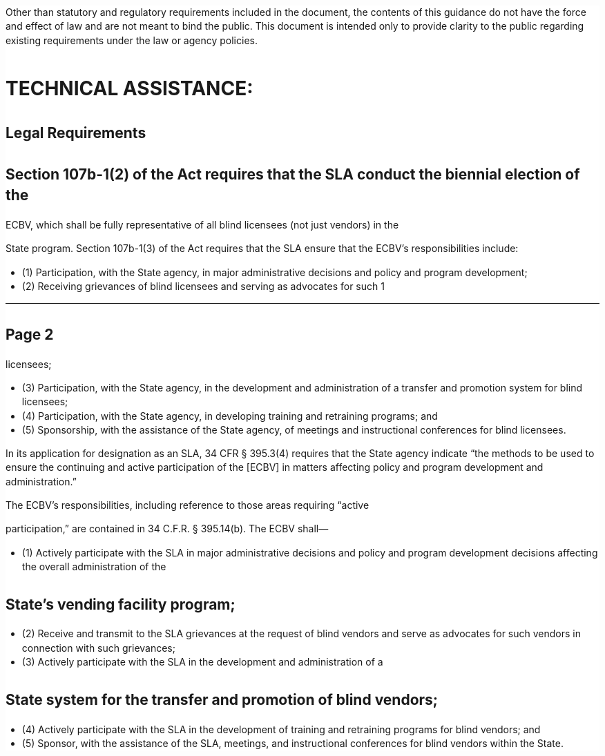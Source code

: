 Other than statutory and regulatory requirements included in the document, the contents of
this guidance do not have the force and effect of law and are not meant to bind the
public. This document is intended only to provide clarity to the public regarding existing
requirements under the law or agency policies.

# TECHNICAL ASSISTANCE:

## Legal Requirements

## Section 107b-1(2) of the Act requires that the SLA conduct the biennial election of the
ECBV, which shall be fully representative of all blind licensees (not just vendors) in the

State program. Section 107b-1(3) of the Act requires that the SLA ensure that the ECBV’s
responsibilities include:
- (1) Participation, with the State agency, in major administrative decisions and policy
and program development;
- (2) Receiving grievances of blind licensees and serving as advocates for such
1






---
## Page 2







licensees;
- (3) Participation, with the State agency, in the development and administration of a
transfer and promotion system for blind licensees;
- (4) Participation, with the State agency, in developing training and retraining programs;
and
- (5) Sponsorship, with the assistance of the State agency, of meetings and instructional
conferences for blind licensees.

In its application for designation as an SLA, 34 CFR § 395.3(4) requires that the State
agency indicate “the methods to be used to ensure the continuing and active participation
of the [ECBV] in matters affecting policy and program development and administration.”

The ECBV’s responsibilities, including reference to those areas requiring “active

participation,” are contained in 34 C.F.R. § 395.14(b). The ECBV shall—
- (1) Actively participate with the SLA in major administrative decisions and policy
and program development decisions affecting the overall administration of the
## State’s vending facility program;
- (2) Receive and transmit to the SLA grievances at the request of blind vendors and
serve as advocates for such vendors in connection with such grievances;
- (3) Actively participate with the SLA in the development and administration of a
## State system for the transfer and promotion of blind vendors;
- (4) Actively participate with the SLA in the development of training and retraining
programs for blind vendors; and
- (5) Sponsor, with the assistance of the SLA, meetings, and instructional conferences
for blind vendors within the State.
